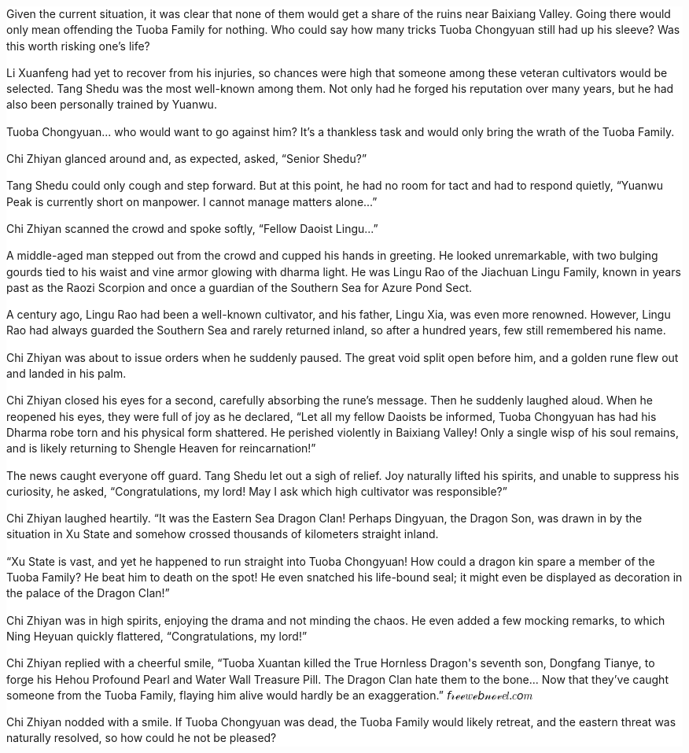 Given the current situation, it was clear that none of them would get a share of the ruins near Baixiang Valley. Going there would only mean offending the Tuoba Family for nothing. Who could say how many tricks Tuoba Chongyuan still had up his sleeve? Was this worth risking one’s life?

Li Xuanfeng had yet to recover from his injuries, so chances were high that someone among these veteran cultivators would be selected. Tang Shedu was the most well-known among them. Not only had he forged his reputation over many years, but he had also been personally trained by Yuanwu.

Tuoba Chongyuan... who would want to go against him? It’s a thankless task and would only bring the wrath of the Tuoba Family.

Chi Zhiyan glanced around and, as expected, asked, “Senior Shedu?”

Tang Shedu could only cough and step forward. But at this point, he had no room for tact and had to respond quietly, “Yuanwu Peak is currently short on manpower. I cannot manage matters alone...”

Chi Zhiyan scanned the crowd and spoke softly, “Fellow Daoist Lingu...”

A middle-aged man stepped out from the crowd and cupped his hands in greeting. He looked unremarkable, with two bulging gourds tied to his waist and vine armor glowing with dharma light. He was Lingu Rao of the Jiachuan Lingu Family, known in years past as the Raozi Scorpion and once a guardian of the Southern Sea for Azure Pond Sect.

A century ago, Lingu Rao had been a well-known cultivator, and his father, Lingu Xia, was even more renowned. However, Lingu Rao had always guarded the Southern Sea and rarely returned inland, so after a hundred years, few still remembered his name.

Chi Zhiyan was about to issue orders when he suddenly paused. The great void split open before him, and a golden rune flew out and landed in his palm.

Chi Zhiyan closed his eyes for a second, carefully absorbing the rune’s message. Then he suddenly laughed aloud. When he reopened his eyes, they were full of joy as he declared, “Let all my fellow Daoists be informed, Tuoba Chongyuan has had his Dharma robe torn and his physical form shattered. He perished violently in Baixiang Valley! Only a single wisp of his soul remains, and is likely returning to Shengle Heaven for reincarnation!”

The news caught everyone off guard. Tang Shedu let out a sigh of relief. Joy naturally lifted his spirits, and unable to suppress his curiosity, he asked, “Congratulations, my lord! May I ask which high cultivator was responsible?”

Chi Zhiyan laughed heartily. “It was the Eastern Sea Dragon Clan! Perhaps Dingyuan, the Dragon Son, was drawn in by the situation in Xu State and somehow crossed thousands of kilometers straight inland.

“Xu State is vast, and yet he happened to run straight into Tuoba Chongyuan! How could a dragon kin spare a member of the Tuoba Family? He beat him to death on the spot! He even snatched his life-bound seal; it might even be displayed as decoration in the palace of the Dragon Clan!”

Chi Zhiyan was in high spirits, enjoying the drama and not minding the chaos. He even added a few mocking remarks, to which Ning Heyuan quickly flattered, “Congratulations, my lord!”

Chi Zhiyan replied with a cheerful smile, “Tuoba Xuantan killed the True Hornless Dragon's seventh son, Dongfang Tianye, to forge his Hehou Profound Pearl and Water Wall Treasure Pill. The Dragon Clan hate them to the bone... Now that they’ve caught someone from the Tuoba Family, flaying him alive would hardly be an exaggeration.”
𝘧𝓇ℯℯ𝑤ℯ𝘣𝓃ℴ𝓋𝑒𝑙.𝑐𝘰𝑚

Chi Zhiyan nodded with a smile. If Tuoba Chongyuan was dead, the Tuoba Family would likely retreat, and the eastern threat was naturally resolved, so how could he not be pleased?

